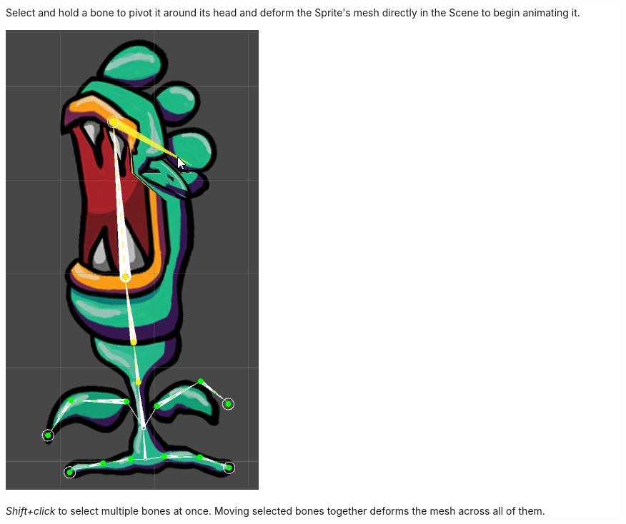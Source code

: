 




Select and hold a bone to pivot it around its head and deform the Sprite's mesh directly in the Scene to begin animating it.

![Plunkah Deform](images/PlunkahDeform.png)

*Shift+click* to select multiple bones at once. Moving selected bones together deforms the mesh across all of them.
